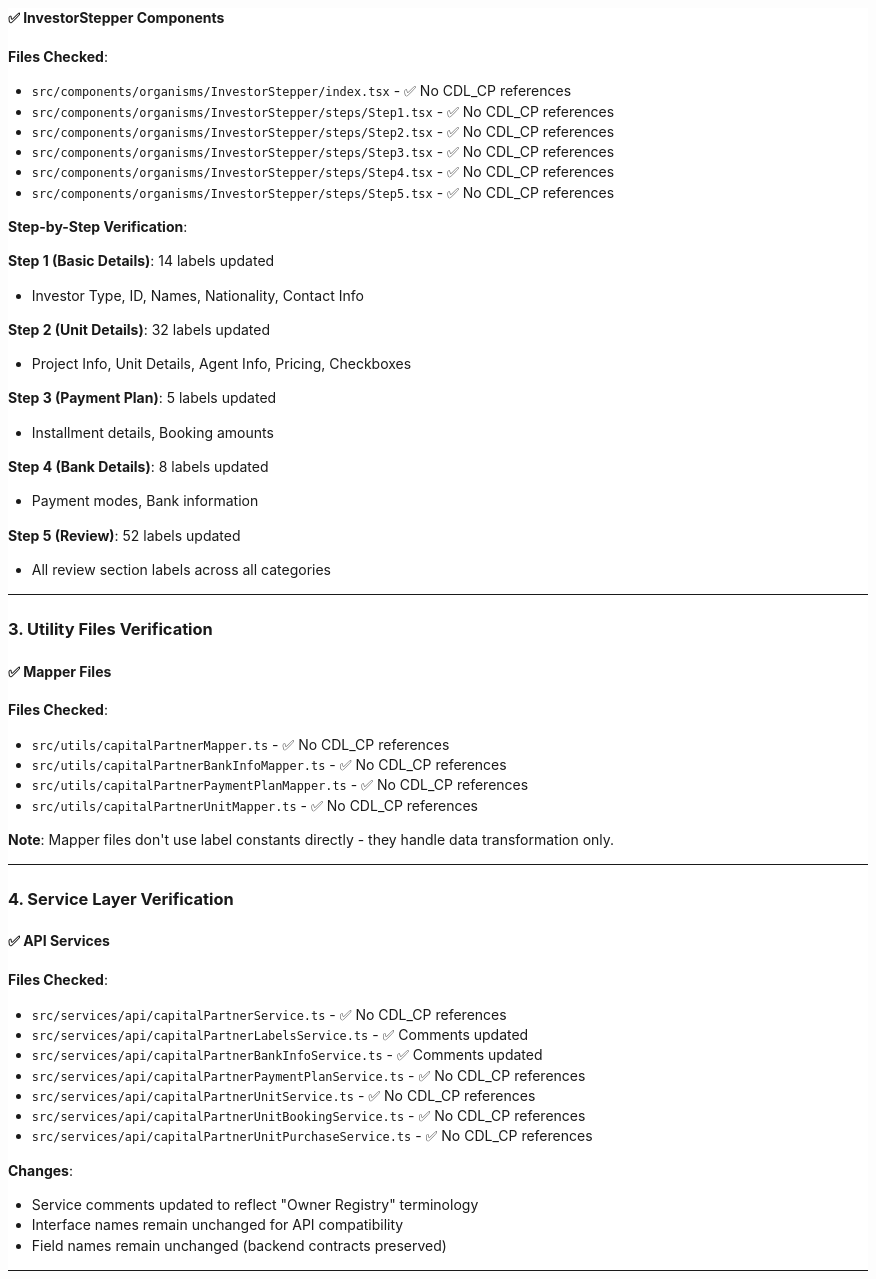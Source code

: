 
#### ✅ InvestorStepper Components
**Files Checked**:
- `src/components/organisms/InvestorStepper/index.tsx` - ✅ No CDL_CP references
- `src/components/organisms/InvestorStepper/steps/Step1.tsx` - ✅ No CDL_CP references
- `src/components/organisms/InvestorStepper/steps/Step2.tsx` - ✅ No CDL_CP references
- `src/components/organisms/InvestorStepper/steps/Step3.tsx` - ✅ No CDL_CP references
- `src/components/organisms/InvestorStepper/steps/Step4.tsx` - ✅ No CDL_CP references
- `src/components/organisms/InvestorStepper/steps/Step5.tsx` - ✅ No CDL_CP references

**Step-by-Step Verification**:

**Step 1 (Basic Details)**: 14 labels updated
- Investor Type, ID, Names, Nationality, Contact Info

**Step 2 (Unit Details)**: 32 labels updated
- Project Info, Unit Details, Agent Info, Pricing, Checkboxes

**Step 3 (Payment Plan)**: 5 labels updated
- Installment details, Booking amounts

**Step 4 (Bank Details)**: 8 labels updated
- Payment modes, Bank information

**Step 5 (Review)**: 52 labels updated
- All review section labels across all categories

---

### 3. Utility Files Verification

#### ✅ Mapper Files
**Files Checked**:
- `src/utils/capitalPartnerMapper.ts` - ✅ No CDL_CP references
- `src/utils/capitalPartnerBankInfoMapper.ts` - ✅ No CDL_CP references
- `src/utils/capitalPartnerPaymentPlanMapper.ts` - ✅ No CDL_CP references
- `src/utils/capitalPartnerUnitMapper.ts` - ✅ No CDL_CP references

**Note**: Mapper files don't use label constants directly - they handle data transformation only.

---

### 4. Service Layer Verification

#### ✅ API Services
**Files Checked**:
- `src/services/api/capitalPartnerService.ts` - ✅ No CDL_CP references
- `src/services/api/capitalPartnerLabelsService.ts` - ✅ Comments updated
- `src/services/api/capitalPartnerBankInfoService.ts` - ✅ Comments updated
- `src/services/api/capitalPartnerPaymentPlanService.ts` - ✅ No CDL_CP references
- `src/services/api/capitalPartnerUnitService.ts` - ✅ No CDL_CP references
- `src/services/api/capitalPartnerUnitBookingService.ts` - ✅ No CDL_CP references
- `src/services/api/capitalPartnerUnitPurchaseService.ts` - ✅ No CDL_CP references

**Changes**:
- Service comments updated to reflect "Owner Registry" terminology
- Interface names remain unchanged for API compatibility
- Field names remain unchanged (backend contracts preserved)

---